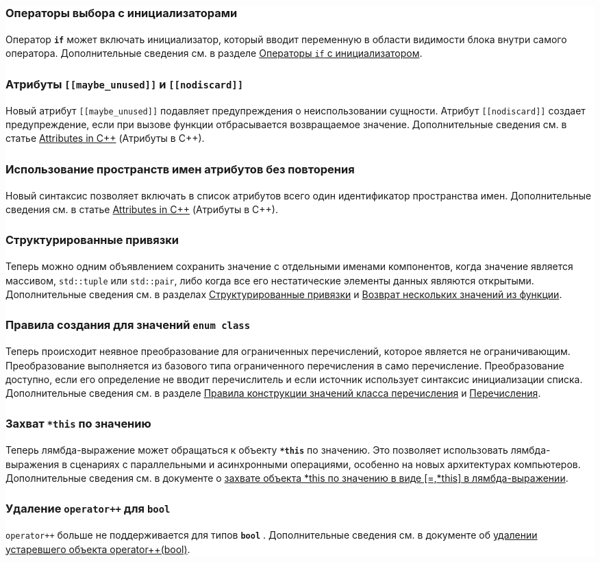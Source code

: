 ### <a name="selection-statements-with-initializers"></a>Операторы выбора с инициализаторами

Оператор **`if`** может включать инициализатор, который вводит переменную в области видимости блока внутри самого оператора. Дополнительные сведения см. в разделе [Операторы `if` с инициализатором](../cpp/if-else-statement-cpp.md#if_with_init).

### <a name="maybe_unused-and-nodiscard-attributes"></a>Атрибуты `[[maybe_unused]]` и `[[nodiscard]]`

Новый атрибут `[[maybe_unused]]` подавляет предупреждения о неиспользовании сущности. Атрибут `[[nodiscard]]` создает предупреждение, если при вызове функции отбрасывается возвращаемое значение. Дополнительные сведения см. в статье [Attributes in C++](../cpp/attributes.md) (Атрибуты в C++).

### <a name="using-attribute-namespaces-without-repetition"></a>Использование пространств имен атрибутов без повторения

Новый синтаксис позволяет включать в список атрибутов всего один идентификатор пространства имен. Дополнительные сведения см. в статье [Attributes in C++](../cpp/attributes.md) (Атрибуты в C++).

### <a name="structured-bindings"></a>Структурированные привязки

Теперь можно одним объявлением сохранить значение с отдельными именами компонентов, когда значение является массивом, `std::tuple` или `std::pair`, либо когда все его нестатические элементы данных являются открытыми. Дополнительные сведения см. в разделах [Структурированные привязки](https://wg21.link/p0144r0) и [Возврат нескольких значений из функции](../cpp/functions-cpp.md#multi_val).

### <a name="construction-rules-for-enum-class-values"></a>Правила создания для значений `enum class`

Теперь происходит неявное преобразование для ограниченных перечислений, которое является не ограничивающим. Преобразование выполняется из базового типа ограниченного перечисления в само перечисление. Преобразование доступно, если его определение не вводит перечислитель и если источник использует синтаксис инициализации списка. Дополнительные сведения см. в разделе [Правила конструкции значений класса перечисления](https://wg21.link/p0138r2) и [Перечисления](../cpp/enumerations-cpp.md#no_enumerators).

### <a name="capturing-this-by-value"></a>Захват `*this` по значению

Теперь лямбда-выражение может обращаться к объекту **`*this`** по значению. Это позволяет использовать лямбда-выражения в сценариях с параллельными и асинхронными операциями, особенно на новых архитектурах компьютеров. Дополнительные сведения см. в документе о [захвате объекта \*this по значению в виде \[=,\*this\] в лямбда-выражении](https://wg21.link/p0018r3).

### <a name="removing-operator-for-bool"></a>Удаление `operator++` для `bool`

`operator++` больше не поддерживается для типов **`bool`** . Дополнительные сведения см. в документе об [удалении устаревшего объекта operator++(bool)](https://wg21.link/p0002r1).
